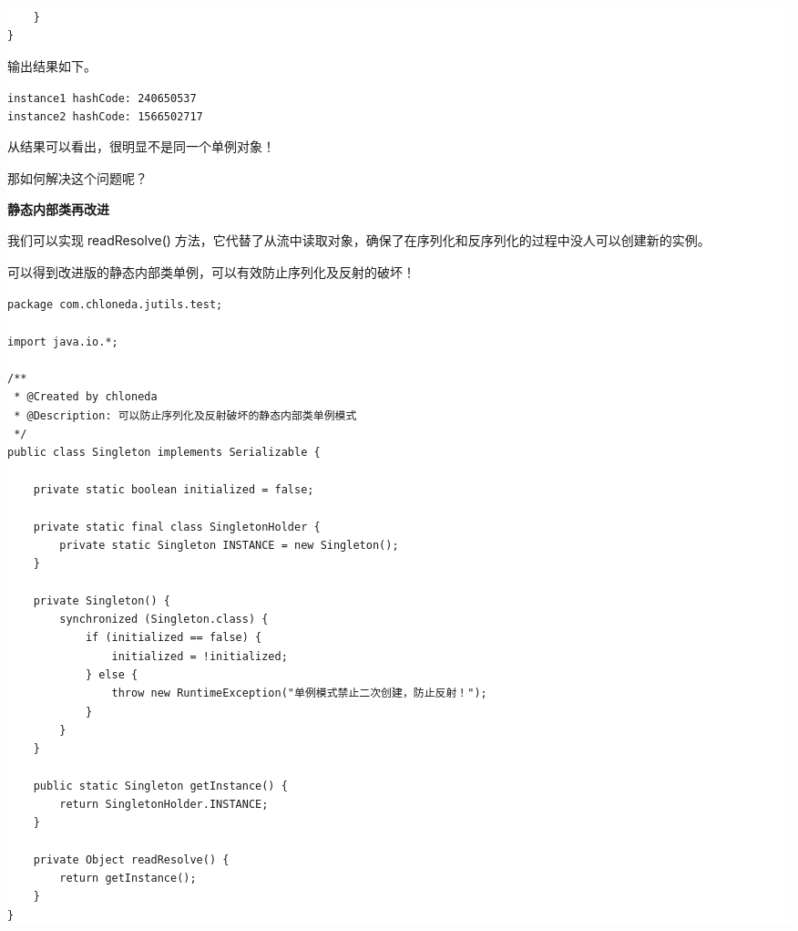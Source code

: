 ```
    }
}
```

输出结果如下。
```
instance1 hashCode: 240650537
instance2 hashCode: 1566502717
```
从结果可以看出，很明显不是同一个单例对象！

那如何解决这个问题呢？

**静态内部类再改进**

我们可以实现 readResolve() 方法，它代替了从流中读取对象，确保了在序列化和反序列化的过程中没人可以创建新的实例。

可以得到改进版的静态内部类单例，可以有效防止序列化及反射的破坏！
```
package com.chloneda.jutils.test;

import java.io.*;

/**
 * @Created by chloneda
 * @Description: 可以防止序列化及反射破坏的静态内部类单例模式
 */
public class Singleton implements Serializable {

    private static boolean initialized = false;

    private static final class SingletonHolder {
        private static Singleton INSTANCE = new Singleton();
    }

    private Singleton() {
        synchronized (Singleton.class) {
            if (initialized == false) {
                initialized = !initialized;
            } else {
                throw new RuntimeException("单例模式禁止二次创建，防止反射！");
            }
        }
    }

    public static Singleton getInstance() {
        return SingletonHolder.INSTANCE;
    }

    private Object readResolve() {
        return getInstance();
    }
}
```
